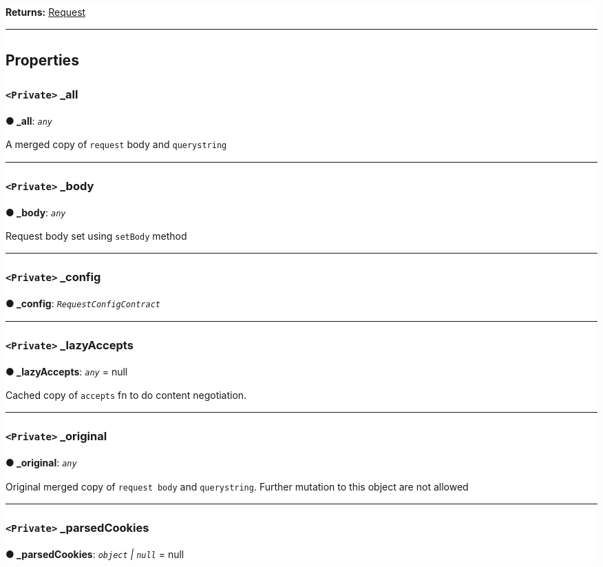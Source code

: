 **Returns:** [Request](_poppinss_request.request.md)

___

## Properties

<a id="_all"></a>

### `<Private>` _all

**● _all**: *`any`*

A merged copy of `request` body and `querystring`

___
<a id="_body"></a>

### `<Private>` _body

**● _body**: *`any`*

Request body set using `setBody` method

___
<a id="_config"></a>

### `<Private>` _config

**● _config**: *`RequestConfigContract`*

___
<a id="_lazyaccepts"></a>

### `<Private>` _lazyAccepts

**● _lazyAccepts**: *`any`* =  null

Cached copy of `accepts` fn to do content negotiation.

___
<a id="_original"></a>

### `<Private>` _original

**● _original**: *`any`*

Original merged copy of `request body` and `querystring`. Further mutation to this object are not allowed

___
<a id="_parsedcookies"></a>

### `<Private>` _parsedCookies

**● _parsedCookies**: *`object` \| `null`* =  null
